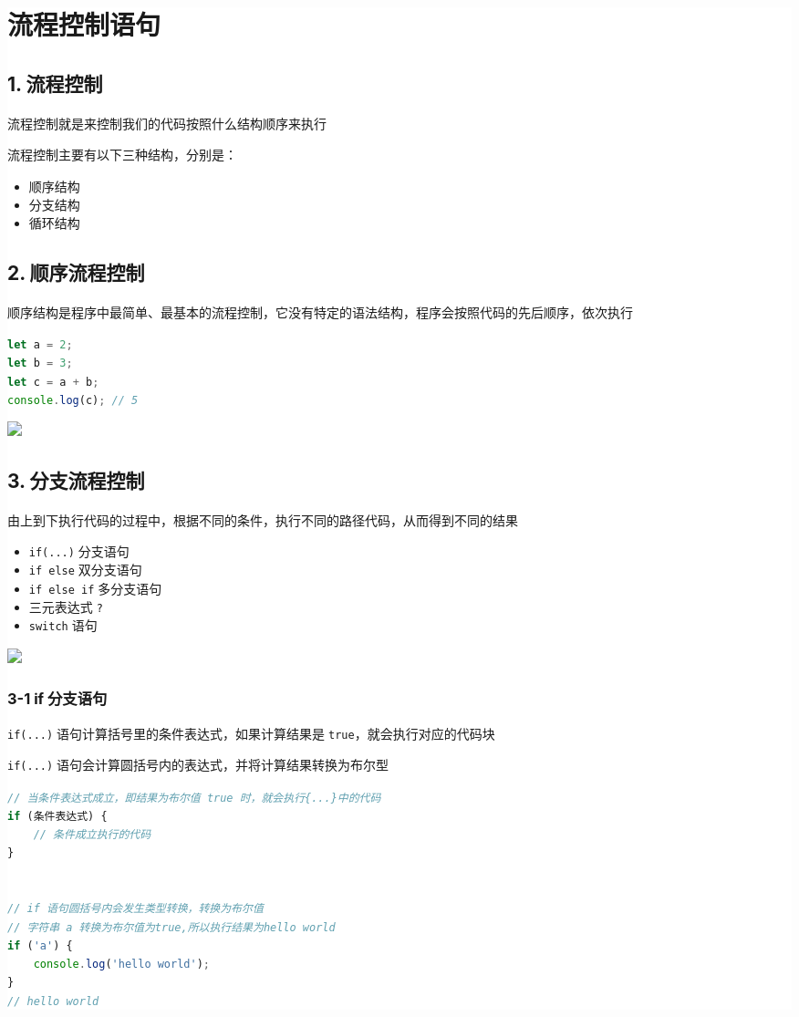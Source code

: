 # 流程控制语句



## 1. 流程控制

流程控制就是来控制我们的代码按照什么结构顺序来执行

流程控制主要有以下三种结构，分别是：

* 顺序结构
* 分支结构
* 循环结构



## 2. 顺序流程控制

顺序结构是程序中最简单、最基本的流程控制，它没有特定的语法结构，程序会按照代码的先后顺序，依次执行

```js
let a = 2;
let b = 3;
let c = a + b;
console.log(c); // 5
```

![](https://raw.githubusercontent.com/xiaofeilalala/DocsPics/main/imgs/20220119174358.png)



## 3. 分支流程控制

由上到下执行代码的过程中，根据不同的条件，执行不同的路径代码，从而得到不同的结果

* `if(...)` 分支语句
* `if else` 双分支语句
* `if else if` 多分支语句
* 三元表达式 `?`
* `switch` 语句

![](https://raw.githubusercontent.com/xiaofeilalala/DocsPics/main/imgs/20220119175504.png)



### 3-1 if 分支语句

`if(...)` 语句计算括号里的条件表达式，如果计算结果是 `true`，就会执行对应的代码块

`if(...)` 语句会计算圆括号内的表达式，并将计算结果转换为布尔型

```js
// 当条件表达式成立，即结果为布尔值 true 时，就会执行{...}中的代码
if (条件表达式) {
    // 条件成立执行的代码
}


// if 语句圆括号内会发生类型转换，转换为布尔值
// 字符串 a 转换为布尔值为true,所以执行结果为hello world
if ('a') {
    console.log('hello world');
}
// hello world
```
